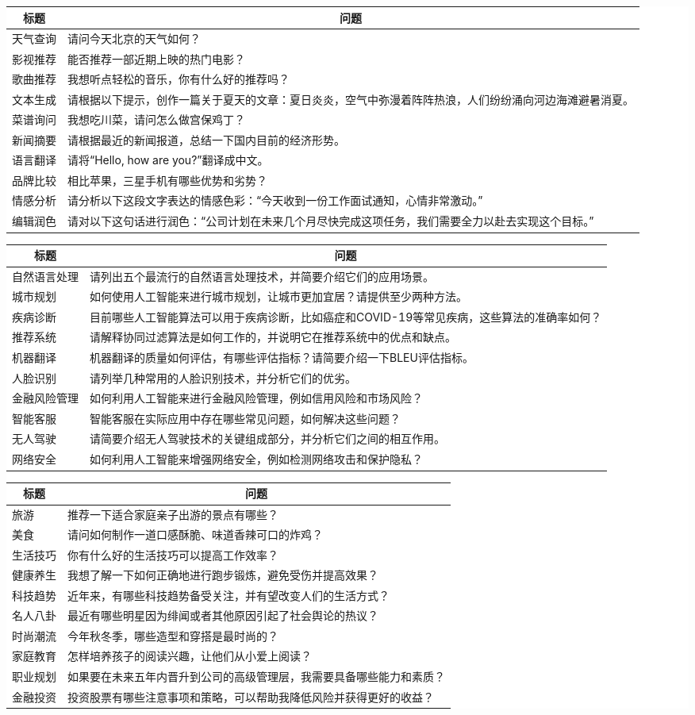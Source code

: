 |标题|问题|
|---|---|
|天气查询|请问今天北京的天气如何？|
|影视推荐|能否推荐一部近期上映的热门电影？|
|歌曲推荐|我想听点轻松的音乐，你有什么好的推荐吗？|
|文本生成|请根据以下提示，创作一篇关于夏天的文章：夏日炎炎，空气中弥漫着阵阵热浪，人们纷纷涌向河边海滩避暑消夏。|
|菜谱询问|我想吃川菜，请问怎么做宫保鸡丁？|
|新闻摘要|请根据最近的新闻报道，总结一下国内目前的经济形势。|
|语言翻译|请将“Hello, how are you?”翻译成中文。|
|品牌比较|相比苹果，三星手机有哪些优势和劣势？|
|情感分析|请分析以下这段文字表达的情感色彩：“今天收到一份工作面试通知，心情非常激动。”|
|编辑润色|请对以下这句话进行润色：“公司计划在未来几个月尽快完成这项任务，我们需要全力以赴去实现这个目标。”|

|标题|问题|
|----|----|
|自然语言处理|请列出五个最流行的自然语言处理技术，并简要介绍它们的应用场景。|
|城市规划|如何使用人工智能来进行城市规划，让城市更加宜居？请提供至少两种方法。|
|疾病诊断|目前哪些人工智能算法可以用于疾病诊断，比如癌症和COVID-19等常见疾病，这些算法的准确率如何？|
|推荐系统|请解释协同过滤算法是如何工作的，并说明它在推荐系统中的优点和缺点。|
|机器翻译|机器翻译的质量如何评估，有哪些评估指标？请简要介绍一下BLEU评估指标。|
|人脸识别|请列举几种常用的人脸识别技术，并分析它们的优劣。|
|金融风险管理|如何利用人工智能来进行金融风险管理，例如信用风险和市场风险？|
|智能客服|智能客服在实际应用中存在哪些常见问题，如何解决这些问题？|
|无人驾驶|请简要介绍无人驾驶技术的关键组成部分，并分析它们之间的相互作用。|
|网络安全|如何利用人工智能来增强网络安全，例如检测网络攻击和保护隐私？|

|标题|问题|
|----|----|
| 旅游 | 推荐一下适合家庭亲子出游的景点有哪些？ |
| 美食 | 请问如何制作一道口感酥脆、味道香辣可口的炸鸡？ |
| 生活技巧 | 你有什么好的生活技巧可以提高工作效率？ |
| 健康养生 | 我想了解一下如何正确地进行跑步锻炼，避免受伤并提高效果？ |
| 科技趋势 | 近年来，有哪些科技趋势备受关注，并有望改变人们的生活方式？ |
| 名人八卦 | 最近有哪些明星因为绯闻或者其他原因引起了社会舆论的热议？ |
| 时尚潮流 | 今年秋冬季，哪些造型和穿搭是最时尚的？ |
| 家庭教育 | 怎样培养孩子的阅读兴趣，让他们从小爱上阅读？ |
| 职业规划 | 如果要在未来五年内晋升到公司的高级管理层，我需要具备哪些能力和素质？ |
| 金融投资 | 投资股票有哪些注意事项和策略，可以帮助我降低风险并获得更好的收益？ |
